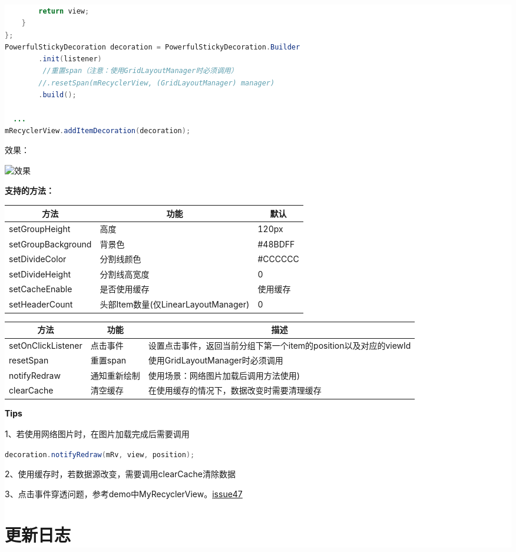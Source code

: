 ```java
        return view;
    }
};
PowerfulStickyDecoration decoration = PowerfulStickyDecoration.Builder
        .init(listener)
         //重置span（注意：使用GridLayoutManager时必须调用）
        //.resetSpan(mRecyclerView, (GridLayoutManager) manager)
        .build();

  ...
mRecyclerView.addItemDecoration(decoration);
```
效果：

![效果](http://upload-images.jianshu.io/upload_images/1638147-3fed255296a6c3db.gif?imageMogr2/auto-orient/strip)

**支持的方法：**

| 方法 | 功能 | 默认 |
| -- | -- | -- |
| setGroupHeight | 高度 | 120px |
| setGroupBackground | 背景色 | #48BDFF |
| setDivideColor | 分割线颜色 | #CCCCCC |
| setDivideHeight | 分割线高宽度 | 0 |
| setCacheEnable | 是否使用缓存| 使用缓存 |
| setHeaderCount | 头部Item数量(仅LinearLayoutManager) | 0 |

|方法|功能|描述|
|-|-|-|
| setOnClickListener | 点击事件 | 设置点击事件，返回当前分组下第一个item的position以及对应的viewId |
|  resetSpan | 重置span |使用GridLayoutManager时必须调用 |
| notifyRedraw | 通知重新绘制 | 使用场景：网络图片加载后调用方法使用) |
| clearCache | 清空缓存 | 在使用缓存的情况下，数据改变时需要清理缓存 |

**Tips**

1、若使用网络图片时，在图片加载完成后需要调用
```java
decoration.notifyRedraw(mRv, view, position);
```

2、使用缓存时，若数据源改变，需要调用clearCache清除数据

3、点击事件穿透问题，参考demo中MyRecyclerView。[issue47](https://github.com/Gavin-ZYX/StickyDecoration/issues/37)

# 更新日志
